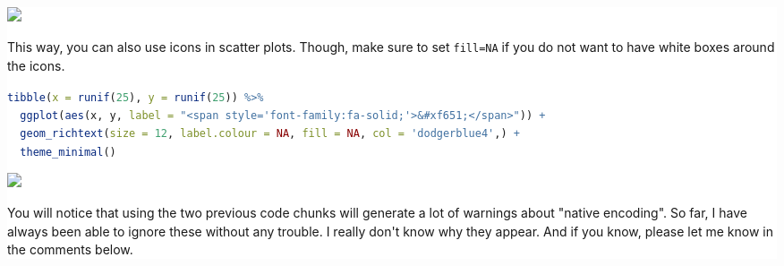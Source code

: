 <img src="{{< blogdown/postref >}}index_files/figure-html/unnamed-chunk-10-1.png" width="672" />

This way, you can also use icons in scatter plots.
Though, make sure to set `fill=NA` if you do not want to have white boxes around the icons.


```r
tibble(x = runif(25), y = runif(25)) %>% 
  ggplot(aes(x, y, label = "<span style='font-family:fa-solid;'>&#xf651;</span>")) +
  geom_richtext(size = 12, label.colour = NA, fill = NA, col = 'dodgerblue4',) +
  theme_minimal()
```

<img src="{{< blogdown/postref >}}index_files/figure-html/unnamed-chunk-11-1.png" width="672" />

You will notice that using the two previous code chunks will generate a lot of warnings about "native encoding".
So far, I have always been able to ignore these without any trouble. 
I really don't know why they appear.
And if you know, please let me know in the comments below.
